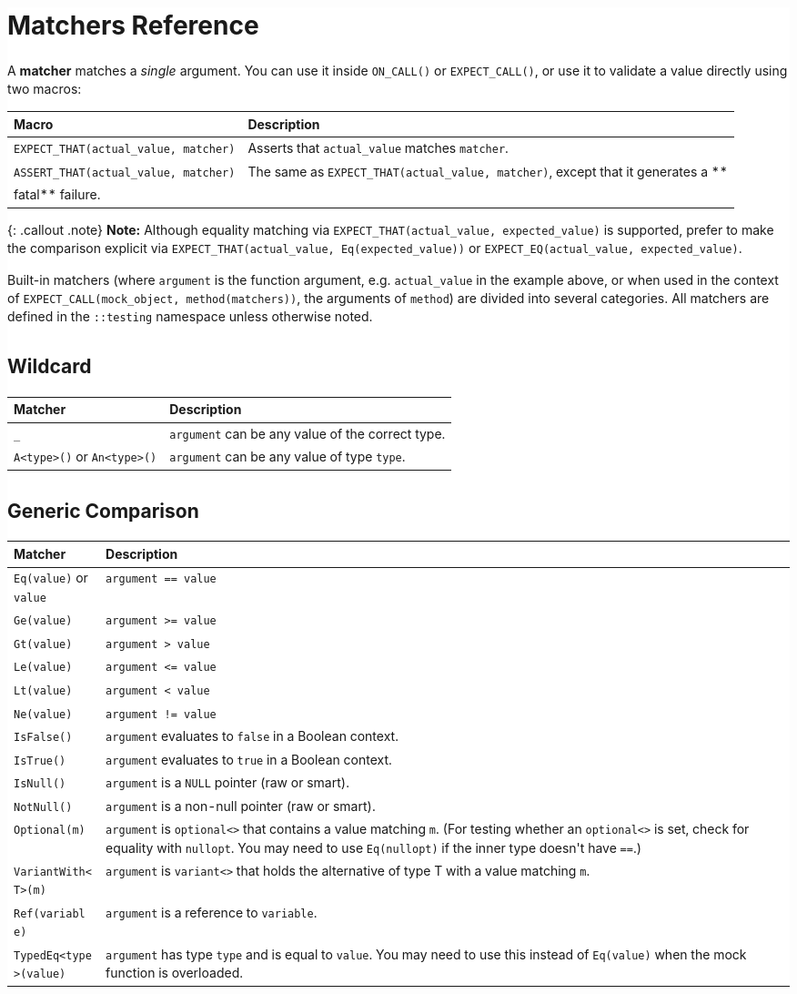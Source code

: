 # Matchers Reference

A **matcher** matches a *single* argument. You can use it inside `ON_CALL()` or
`EXPECT_CALL()`, or use it to validate a value directly using two macros:

| Macro                                | Description                                                                     |
|:-------------------------------------|:--------------------------------------------------------------------------------|
| `EXPECT_THAT(actual_value, matcher)` | Asserts that `actual_value` matches `matcher`.                                  |
| `ASSERT_THAT(actual_value, matcher)` | The same as `EXPECT_THAT(actual_value, matcher)`, except that it generates a ** 
 fatal** failure.                     |

{: .callout .note}
**Note:** Although equality matching via `EXPECT_THAT(actual_value,
expected_value)` is supported, prefer to make the comparison explicit via
`EXPECT_THAT(actual_value, Eq(expected_value))` or `EXPECT_EQ(actual_value,
expected_value)`.

Built-in matchers (where `argument` is the function argument, e.g.
`actual_value` in the example above, or when used in the context of
`EXPECT_CALL(mock_object, method(matchers))`, the arguments of `method`) are
divided into several categories. All matchers are defined in the `::testing`
namespace unless otherwise noted.

## Wildcard

 Matcher                     | Description                                      
:----------------------------|:-------------------------------------------------
 `_`                         | `argument` can be any value of the correct type. 
 `A<type>()` or `An<type>()` | `argument` can be any value of type `type`.      

## Generic Comparison

| Matcher                | Description                                                                                                                                                                                                            |
|:-----------------------|:-----------------------------------------------------------------------------------------------------------------------------------------------------------------------------------------------------------------------|
| `Eq(value)` or `value` | `argument == value`                                                                                                                                                                                                    |
| `Ge(value)`            | `argument >= value`                                                                                                                                                                                                    |
| `Gt(value)`            | `argument > value`                                                                                                                                                                                                     |
| `Le(value)`            | `argument <= value`                                                                                                                                                                                                    |
| `Lt(value)`            | `argument < value`                                                                                                                                                                                                     |
| `Ne(value)`            | `argument != value`                                                                                                                                                                                                    |
| `IsFalse()`            | `argument` evaluates to `false` in a Boolean context.                                                                                                                                                                  |
| `IsTrue()`             | `argument` evaluates to `true` in a Boolean context.                                                                                                                                                                   |
| `IsNull()`             | `argument` is a `NULL` pointer (raw or smart).                                                                                                                                                                         |
| `NotNull()`            | `argument` is a non-null pointer (raw or smart).                                                                                                                                                                       |
| `Optional(m)`          | `argument` is `optional<>` that contains a value matching `m`. (For testing whether an `optional<>` is set, check for equality with `nullopt`. You may need to use `Eq(nullopt)` if the inner type doesn't have `==`.) |
| `VariantWith<T>(m)`    | `argument` is `variant<>` that holds the alternative of type T with a value matching `m`.                                                                                                                              |
| `Ref(variable)`        | `argument` is a reference to `variable`.                                                                                                                                                                               |
| `TypedEq<type>(value)` | `argument` has type `type` and is equal to `value`. You may need to use this instead of `Eq(value)` when the mock function is overloaded.                                                                              |
